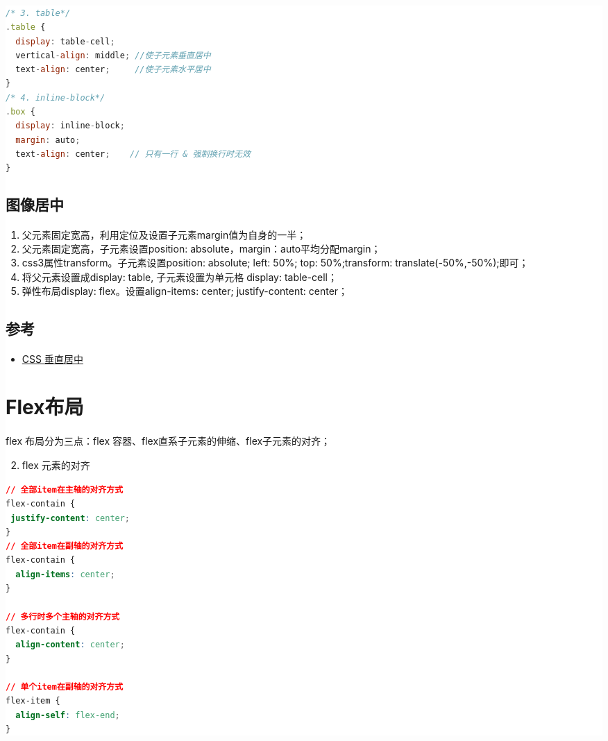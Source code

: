 ```js
/* 3. table*/
.table {
  display: table-cell;
  vertical-align: middle; //使子元素垂直居中
  text-align: center;     //使子元素水平居中
}
/* 4. inline-block*/
.box {
  display: inline-block;
  margin: auto;
  text-align: center;    // 只有一行 & 强制换行时无效
}
```

## 图像居中

1. 父元素固定宽高，利用定位及设置子元素margin值为自身的一半；
2. 父元素固定宽高，子元素设置position: absolute，margin：auto平均分配margin；
3. css3属性transform。子元素设置position: absolute; left: 50%; top: 50%;transform: translate(-50%,-50%);即可；
4. 将父元素设置成display: table, 子元素设置为单元格 display: table-cell；
5. 弹性布局display: flex。设置align-items: center; justify-content: center；


## 参考

- [CSS 垂直居中](https://mp.weixin.qq.com/s?__biz=MjM5NTEwMTAwNg==&mid=2650215660&idx=1&sn=c1aeb94de8a3a4e23402068390cc811f&chksm=befe14cd89899ddbe29f3dd00212d6678af94606ee72ca0c54206d5e643cc0c684e64db44aa2&scene=0&key=f488c6fef5eafe9dddbfc3b904090949bf299ed3bba6ade392c7cdbda3053dfbb67d3c43bd13c69ff70503e95574b5574984ab793f52d9a8b00940664c531d3419d5a84018461bb07e019315e14adf33&ascene=1&uin=Mjc2NDI1NDU2NA%3D%3D&devicetype=Windows+7&version=62060720&lang=zh_CN&pass_ticket=Pn9cJyIWK2xt%2BmQltkMddf4S5oGoplFdiJ%2B16Yj6gD8L9Zd0WMlQ1u32%2FRJtZE1p) 

# Flex布局

flex 布局分为三点：flex 容器、flex直系子元素的伸缩、flex子元素的对齐；

2. flex 元素的对齐

```css
// 全部item在主轴的对齐方式
flex-contain {
 justify-content: center;  
}
// 全部item在副轴的对齐方式
flex-contain {
  align-items: center;
}

// 多行时多个主轴的对齐方式
flex-contain {
  align-content: center;
}

// 单个item在副轴的对齐方式
flex-item {
  align-self: flex-end;
}
```
